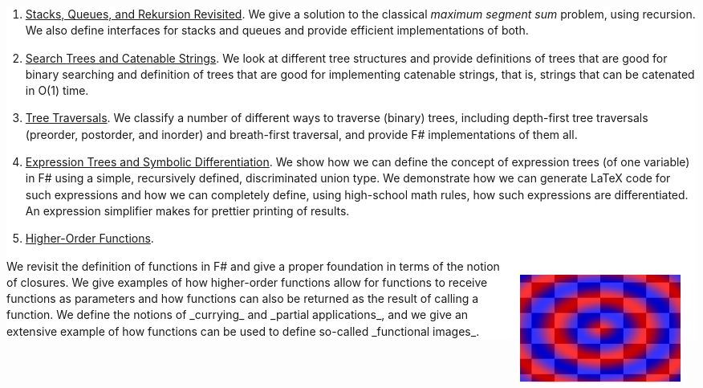 1. [Stacks, Queues, and Rekursion Revisited](/fsharp/lecture_type3.pdf).
We give a solution to the classical _maximum segment sum_ problem,
using recursion. We also define interfaces for stacks and queues and
provide efficient implementations of both.

1. [Search Trees and Catenable Strings](/fsharp/lecture_tree1.pdf). We
look at different tree structures and provide definitions of trees
that are good for binary searching and definition of trees that are
good for implementing catenable strings, that is, strings that can be
catenated in O(1) time.

1. [Tree Traversals](/fsharp/lecture_tree2.pdf). We classify a number
of different ways to traverse (binary) trees, including depth-first
tree traversals (preorder, postorder, and inorder) and breath-first
traversal, and provide F# implementations of them all.

1. [Expression Trees and Symbolic Differentiation](/fsharp/lecture_tree3.pdf).
We show how we can define the concept of expression trees (of one
variable) in F# using a simple, recursively defined, discriminated
union type. We demonstrate how we can generate LaTeX code for such
expressions and how we can completely define, using high-school math
rules, how such expressions are differentiated. An expression
simplifier makes for prettier printing of results.

1. [Higher-Order Functions](/fsharp/lecture_fun1.pdf).
<img align='right' width='200px' src='/images/mystique.png' style='padding:20px;'/>
We revisit the
definition of functions in F# and give a proper foundation in terms of
the notion of closures. We give examples of how higher-order functions
allow for functions to receive functions as parameters and how
functions can also be returned as the result of calling a function. We
define the notions of _currying_ and _partial applications_, and we
give an extensive example of how functions can be used to define
so-called _functional images_.
